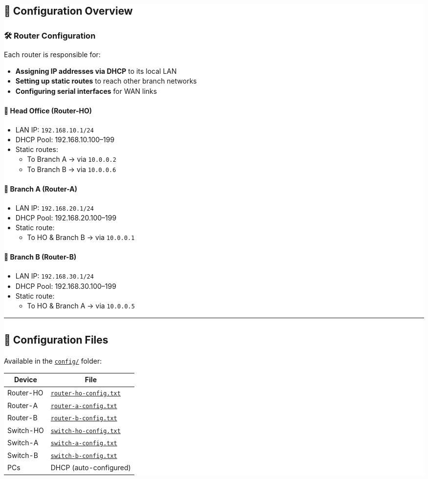 
## 🔧 Configuration Overview

### 🛠️ Router Configuration

Each router is responsible for:
- **Assigning IP addresses via DHCP** to its local LAN
- **Setting up static routes** to reach other branch networks
- **Configuring serial interfaces** for WAN links

#### 🔹 Head Office (Router-HO)

- LAN IP: `192.168.10.1/24`
- DHCP Pool: 192.168.10.100–199
- Static routes:
  - To Branch A → via `10.0.0.2`
  - To Branch B → via `10.0.0.6`

#### 🔹 Branch A (Router-A)

- LAN IP: `192.168.20.1/24`
- DHCP Pool: 192.168.20.100–199
- Static route:
  - To HO & Branch B → via `10.0.0.1`

#### 🔹 Branch B (Router-B)

- LAN IP: `192.168.30.1/24`
- DHCP Pool: 192.168.30.100–199
- Static route:
  - To HO & Branch A → via `10.0.0.5`

---

## 📁 Configuration Files

Available in the [`config/`](./config) folder:

| Device     | File                     |
|------------|--------------------------|
| Router-HO  | [`router-ho-config.txt`](./config/router-ho-config.txt)   |
| Router-A   | [`router-a-config.txt`](./config/router-a-config.txt)    |
| Router-B   | [`router-b-config.txt`](./config/router-b-config.txt)    |
| Switch-HO  | [`switch-ho-config.txt`](./config/switch-ho-config.txt)     |
| Switch-A   | [`switch-a-config.txt`](./config/switch-a-config.txt)     |
| Switch-B   | [`switch-b-config.txt`](./config/switch-b-config.txt)     |
| PCs        | DHCP (auto-configured)   |
